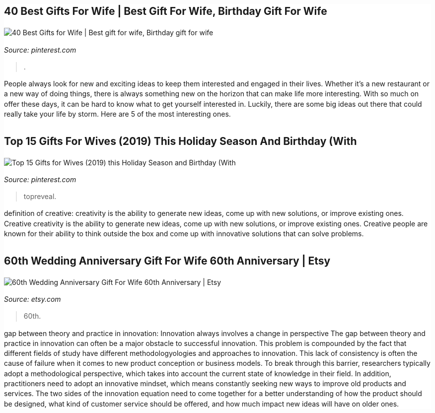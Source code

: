     
## 40 Best Gifts For Wife | Best Gift For Wife, Birthday Gift For Wife

<img loading=lazy src="https://i.pinimg.com/originals/02/25/86/022586852d7396833d46d78cfcdc4c7f.jpg" onerror="this.onerror=null;this.src='https://tse4.mm.bing.net/th?id=OIP.OkGLmjOx9_DRpwvYKqKYrAHaOU&amp;pid=15.1';" alt="40 Best Gifts for Wife | Best gift for wife, Birthday gift for wife">

_Source: pinterest.com_

>. 

	

People always look for new and exciting ideas to keep them interested and engaged in their lives. Whether it’s a new restaurant or a new way of doing things, there is always something new on the horizon that can make life more interesting. With so much on offer these days, it can be hard to know what to get yourself interested in. Luckily, there are some big ideas out there that could really take your life by storm. Here are 5 of the most interesting ones.

    
## Top 15 Gifts For Wives (2019) This Holiday Season And Birthday (With

<img loading=lazy src="https://i.pinimg.com/originals/7a/4f/0e/7a4f0ea9a00f7dd5b4da7975ae085632.jpg" onerror="this.onerror=null;this.src='https://tse1.mm.bing.net/th?id=OIP.ia2NrWM0Lplp_RLkBGO-YQHaO0&amp;pid=15.1';" alt="Top 15 Gifts for Wives (2019) this Holiday Season and Birthday (With">

_Source: pinterest.com_

>topreveal. 

	

definition of creative: creativity is the ability to generate new ideas, come up with new solutions, or improve existing ones.
Creative creativity is the ability to generate new ideas, come up with new solutions, or improve existing ones. Creative people are known for their ability to think outside the box and come up with innovative solutions that can solve problems.

    
## 60th Wedding Anniversary Gift For Wife 60th Anniversary | Etsy

<img loading=lazy src="https://i.etsystatic.com/21991018/r/il/d19a47/2643020069/il_794xN.2643020069_9fdz.jpg" onerror="this.onerror=null;this.src='https://tse3.mm.bing.net/th?id=OIP.7tAP6set2l99UVGhyDV0KQHaHa&amp;pid=15.1';" alt="60th Wedding Anniversary Gift For Wife 60th Anniversary | Etsy">

_Source: etsy.com_

>60th. 

	

gap between theory and practice in innovation: Innovation always involves a change in perspective
The gap between theory and practice in innovation can often be a major obstacle to successful innovation. This problem is compounded by the fact that different fields of study have different methodologyologies and approaches to innovation. This lack of consistency is often the cause of failure when it comes to new product conception or business models. To break through this barrier, researchers typically adopt a methodological perspective, which takes into account the current state of knowledge in their field. In addition, practitioners need to adopt an innovative mindset, which means constantly seeking new ways to improve old products and services. The two sides of the innovation equation need to come together for a better understanding of how the product should be designed, what kind of customer service should be offered, and how much impact new ideas will have on older ones.
